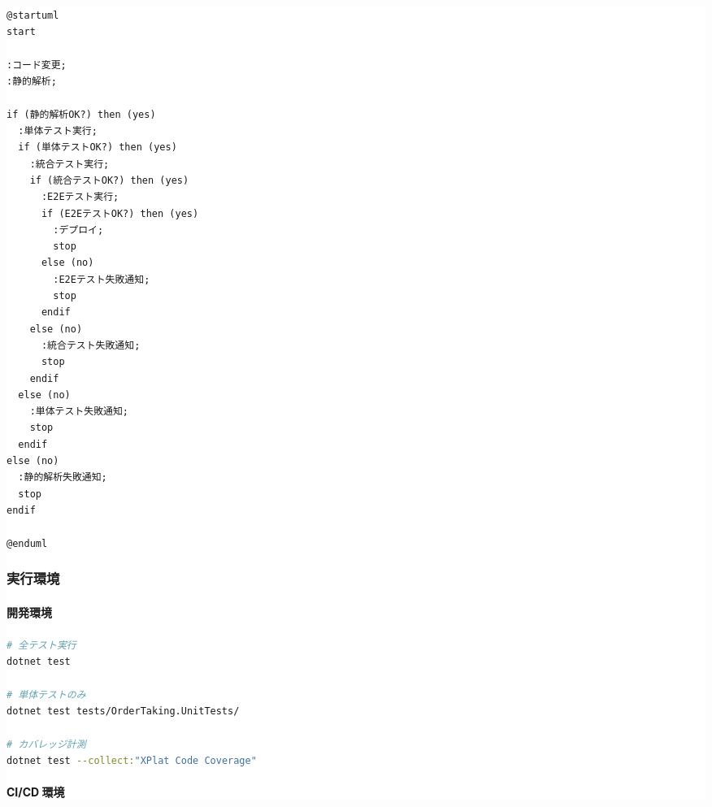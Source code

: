```plantuml
@startuml
start

:コード変更;
:静的解析;

if (静的解析OK?) then (yes)
  :単体テスト実行;
  if (単体テストOK?) then (yes)
    :統合テスト実行;
    if (統合テストOK?) then (yes)
      :E2Eテスト実行;
      if (E2EテストOK?) then (yes)
        :デプロイ;
        stop
      else (no)
        :E2Eテスト失敗通知;
        stop
      endif
    else (no)
      :統合テスト失敗通知;
      stop
    endif
  else (no)
    :単体テスト失敗通知;
    stop
  endif
else (no)
  :静的解析失敗通知;
  stop
endif

@enduml
```

### 実行環境

#### 開発環境

```bash
# 全テスト実行
dotnet test

# 単体テストのみ
dotnet test tests/OrderTaking.UnitTests/

# カバレッジ計測
dotnet test --collect:"XPlat Code Coverage"
```

#### CI/CD 環境
